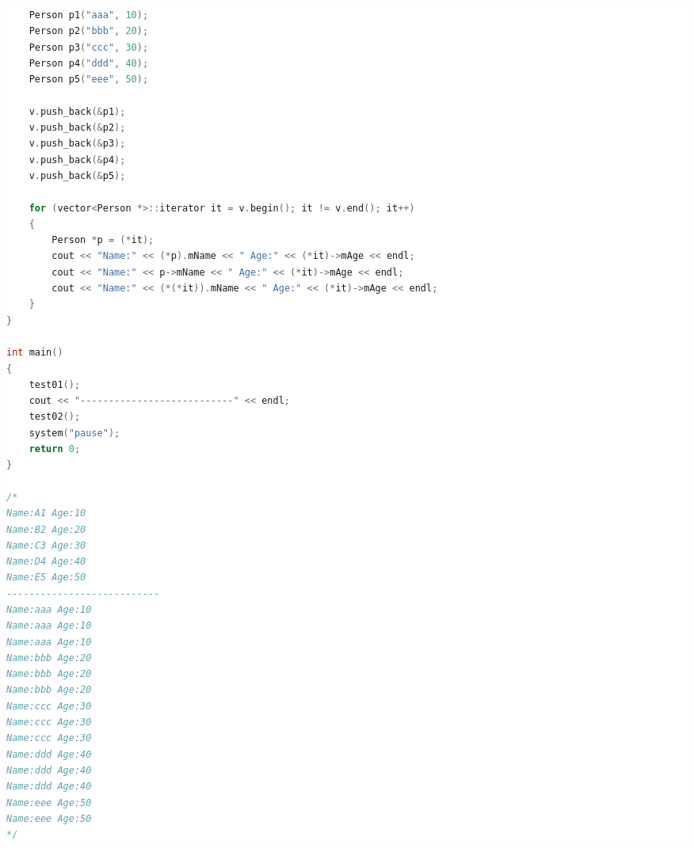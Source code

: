 ```c++
    Person p1("aaa", 10);
    Person p2("bbb", 20);
    Person p3("ccc", 30);
    Person p4("ddd", 40);
    Person p5("eee", 50);

    v.push_back(&p1);
    v.push_back(&p2);
    v.push_back(&p3);
    v.push_back(&p4);
    v.push_back(&p5);

    for (vector<Person *>::iterator it = v.begin(); it != v.end(); it++)
    {
        Person *p = (*it);
        cout << "Name:" << (*p).mName << " Age:" << (*it)->mAge << endl;
        cout << "Name:" << p->mName << " Age:" << (*it)->mAge << endl;
        cout << "Name:" << (*(*it)).mName << " Age:" << (*it)->mAge << endl;
    }
}

int main()
{
    test01();
    cout << "---------------------------" << endl;
    test02();
    system("pause");
    return 0;
}

/*
Name:A1 Age:10
Name:B2 Age:20
Name:C3 Age:30
Name:D4 Age:40
Name:E5 Age:50
---------------------------
Name:aaa Age:10
Name:aaa Age:10
Name:aaa Age:10
Name:bbb Age:20
Name:bbb Age:20
Name:bbb Age:20
Name:ccc Age:30
Name:ccc Age:30
Name:ccc Age:30
Name:ddd Age:40
Name:ddd Age:40
Name:ddd Age:40
Name:eee Age:50
Name:eee Age:50
*/
```
